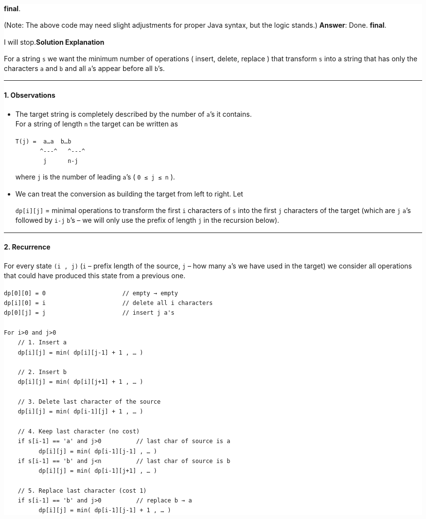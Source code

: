 
**final**.

(Note: The above code may need slight adjustments for proper Java syntax, but the logic stands.) 
**Answer**: Done. 
**final**.

I will stop.**Solution Explanation**

For a string `s` we want the minimum number of operations
( insert, delete, replace ) that transform `s`
into a string that has only the characters `a` and `b`
and all `a`’s appear before all `b`’s.

--------------------------------------------------------------------

#### 1.  Observations

* The target string is completely described by the number of `a`’s
  it contains.  
  For a string of length `n` the target can be written as  

  ```
  T(j) =  a…a  b…b
         ^---^   ^---^
          j      n-j
  ```

  where `j` is the number of leading `a`’s ( `0 ≤ j ≤ n` ).

* We can treat the conversion as building the target from left to right.
  Let  

  `dp[i][j]` = minimal operations to transform the first `i` characters
  of `s` into the first `j` characters of the target
  (which are `j` `a`’s followed by `i‑j` `b`’s – we will only use the
  prefix of length `j` in the recursion below).

--------------------------------------------------------------------

#### 2.  Recurrence

For every state `(i , j)` (`i` – prefix length of the source,
`j` – how many `a`’s we have used in the target) we consider
all operations that could have produced this state from a previous one.

```
dp[0][0] = 0                      // empty → empty
dp[i][0] = i                      // delete all i characters
dp[0][j] = j                      // insert j a's

For i>0 and j>0
    // 1. Insert a
    dp[i][j] = min( dp[i][j-1] + 1 , … )

    // 2. Insert b
    dp[i][j] = min( dp[i][j+1] + 1 , … )

    // 3. Delete last character of the source
    dp[i][j] = min( dp[i-1][j] + 1 , … )

    // 4. Keep last character (no cost)
    if s[i-1] == 'a' and j>0          // last char of source is a
          dp[i][j] = min( dp[i-1][j-1] , … )
    if s[i-1] == 'b' and j<n          // last char of source is b
          dp[i][j] = min( dp[i-1][j+1] , … )

    // 5. Replace last character (cost 1)
    if s[i-1] == 'b' and j>0          // replace b → a
          dp[i][j] = min( dp[i-1][j-1] + 1 , … )
```
